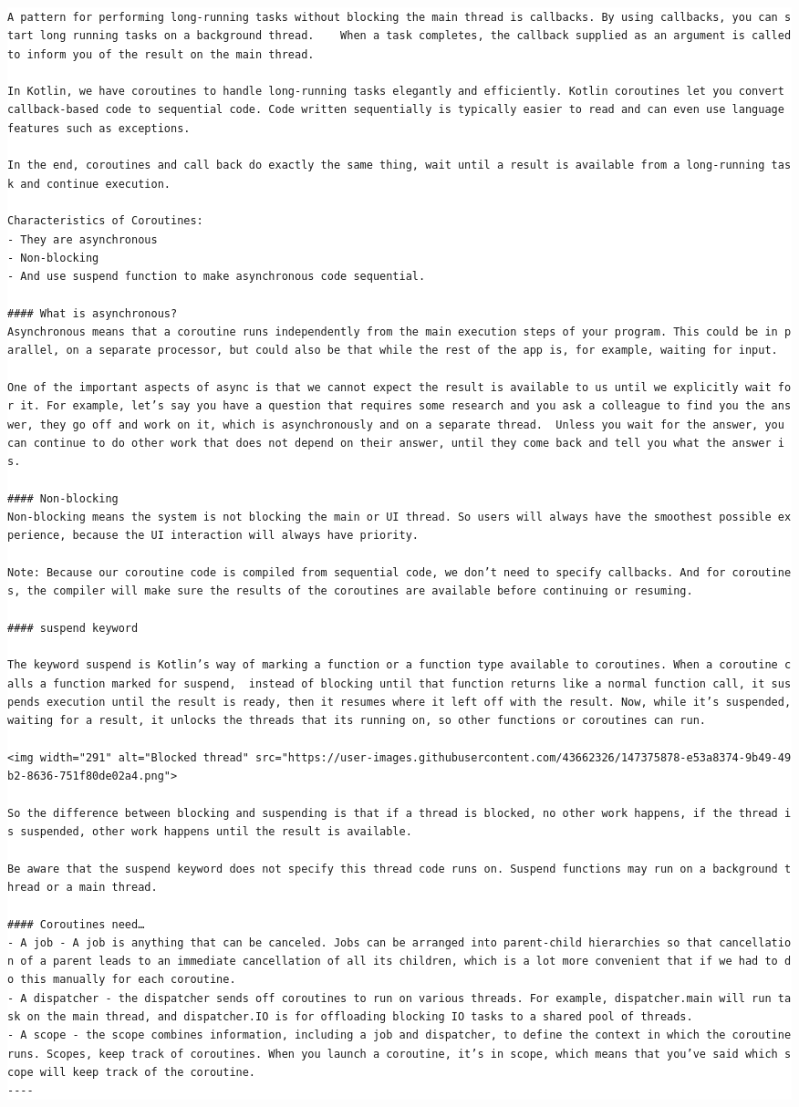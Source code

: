 ```
A pattern for performing long-running tasks without blocking the main thread is callbacks. By using callbacks, you can start long running tasks on a background thread.    When a task completes, the callback supplied as an argument is called to inform you of the result on the main thread. 

In Kotlin, we have coroutines to handle long-running tasks elegantly and efficiently. Kotlin coroutines let you convert callback-based code to sequential code. Code written sequentially is typically easier to read and can even use language features such as exceptions. 

In the end, coroutines and call back do exactly the same thing, wait until a result is available from a long-running task and continue execution. 

Characteristics of Coroutines:
- They are asynchronous
- Non-blocking
- And use suspend function to make asynchronous code sequential.

#### What is asynchronous?
Asynchronous means that a coroutine runs independently from the main execution steps of your program. This could be in parallel, on a separate processor, but could also be that while the rest of the app is, for example, waiting for input.

One of the important aspects of async is that we cannot expect the result is available to us until we explicitly wait for it. For example, let’s say you have a question that requires some research and you ask a colleague to find you the answer, they go off and work on it, which is asynchronously and on a separate thread.  Unless you wait for the answer, you can continue to do other work that does not depend on their answer, until they come back and tell you what the answer is. 

#### Non-blocking 
Non-blocking means the system is not blocking the main or UI thread. So users will always have the smoothest possible experience, because the UI interaction will always have priority. 

Note: Because our coroutine code is compiled from sequential code, we don’t need to specify callbacks. And for coroutines, the compiler will make sure the results of the coroutines are available before continuing or resuming. 

#### suspend keyword

The keyword suspend is Kotlin’s way of marking a function or a function type available to coroutines. When a coroutine calls a function marked for suspend,  instead of blocking until that function returns like a normal function call, it suspends execution until the result is ready, then it resumes where it left off with the result. Now, while it’s suspended, waiting for a result, it unlocks the threads that its running on, so other functions or coroutines can run. 

<img width="291" alt="Blocked thread" src="https://user-images.githubusercontent.com/43662326/147375878-e53a8374-9b49-49b2-8636-751f80de02a4.png">

So the difference between blocking and suspending is that if a thread is blocked, no other work happens, if the thread is suspended, other work happens until the result is available. 

Be aware that the suspend keyword does not specify this thread code runs on. Suspend functions may run on a background thread or a main thread. 

#### Coroutines need…
- A job - A job is anything that can be canceled. Jobs can be arranged into parent-child hierarchies so that cancellation of a parent leads to an immediate cancellation of all its children, which is a lot more convenient that if we had to do this manually for each coroutine.   
- A dispatcher - the dispatcher sends off coroutines to run on various threads. For example, dispatcher.main will run task on the main thread, and dispatcher.IO is for offloading blocking IO tasks to a shared pool of threads.  
- A scope - the scope combines information, including a job and dispatcher, to define the context in which the coroutine runs. Scopes, keep track of coroutines. When you launch a coroutine, it’s in scope, which means that you’ve said which scope will keep track of the coroutine. 
----
```